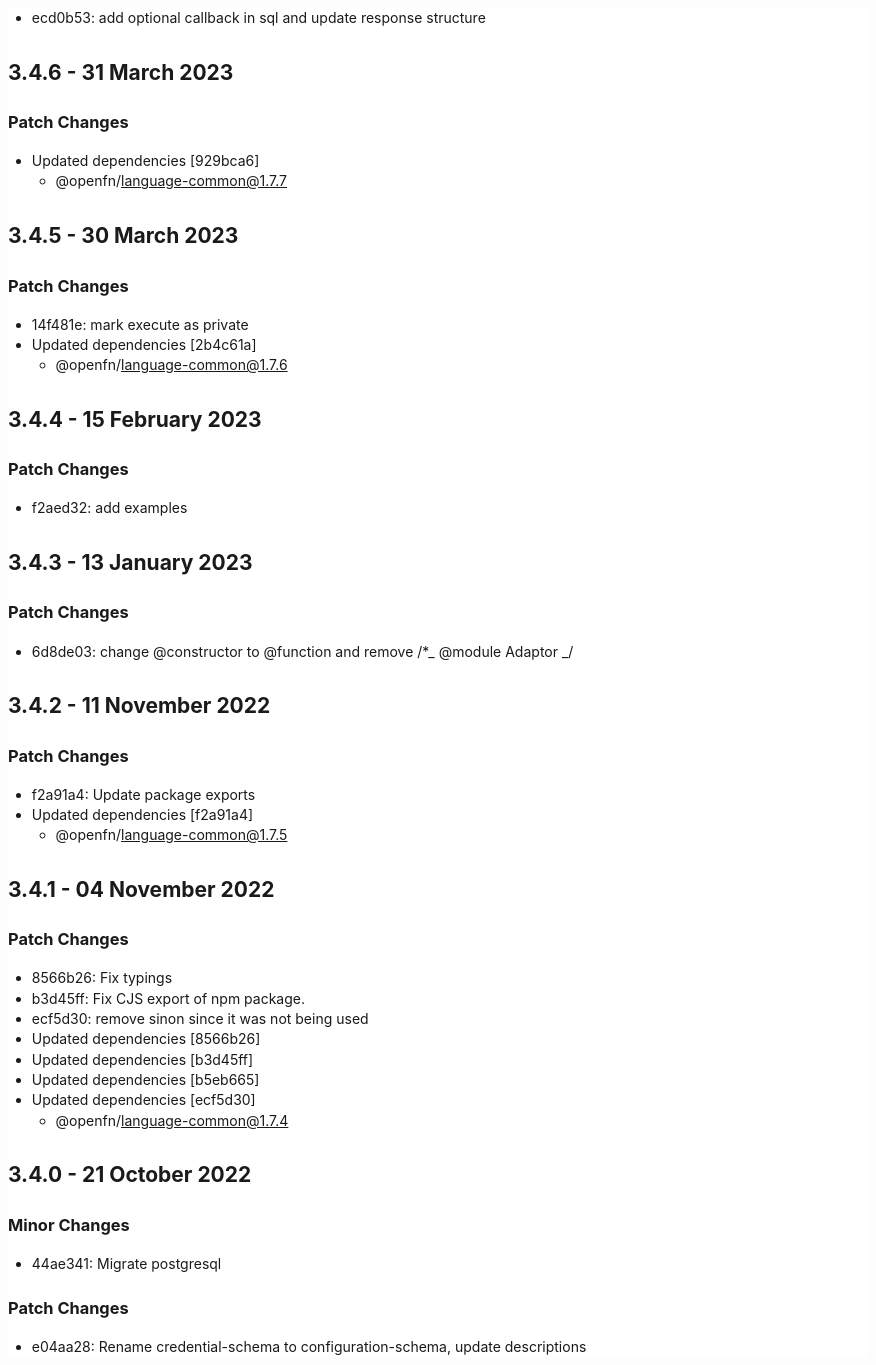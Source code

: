 - ecd0b53: add optional callback in sql and update response structure

## 3.4.6 - 31 March 2023

### Patch Changes

- Updated dependencies \[929bca6]
  - @openfn/language-common@1.7.7

## 3.4.5 - 30 March 2023

### Patch Changes

- 14f481e: mark execute as private
- Updated dependencies \[2b4c61a]
  - @openfn/language-common@1.7.6

## 3.4.4 - 15 February 2023

### Patch Changes

- f2aed32: add examples

## 3.4.3 - 13 January 2023

### Patch Changes

- 6d8de03: change @constructor to @function and remove /\*\_ @module Adaptor \_/

## 3.4.2 - 11 November 2022

### Patch Changes

- f2a91a4: Update package exports
- Updated dependencies \[f2a91a4]
  - @openfn/language-common@1.7.5

## 3.4.1 - 04 November 2022

### Patch Changes

- 8566b26: Fix typings
- b3d45ff: Fix CJS export of npm package.
- ecf5d30: remove sinon since it was not being used
- Updated dependencies \[8566b26]
- Updated dependencies \[b3d45ff]
- Updated dependencies \[b5eb665]
- Updated dependencies \[ecf5d30]
  - @openfn/language-common@1.7.4

## 3.4.0 - 21 October 2022

### Minor Changes

- 44ae341: Migrate postgresql

### Patch Changes

- e04aa28: Rename credential-schema to configuration-schema, update descriptions

